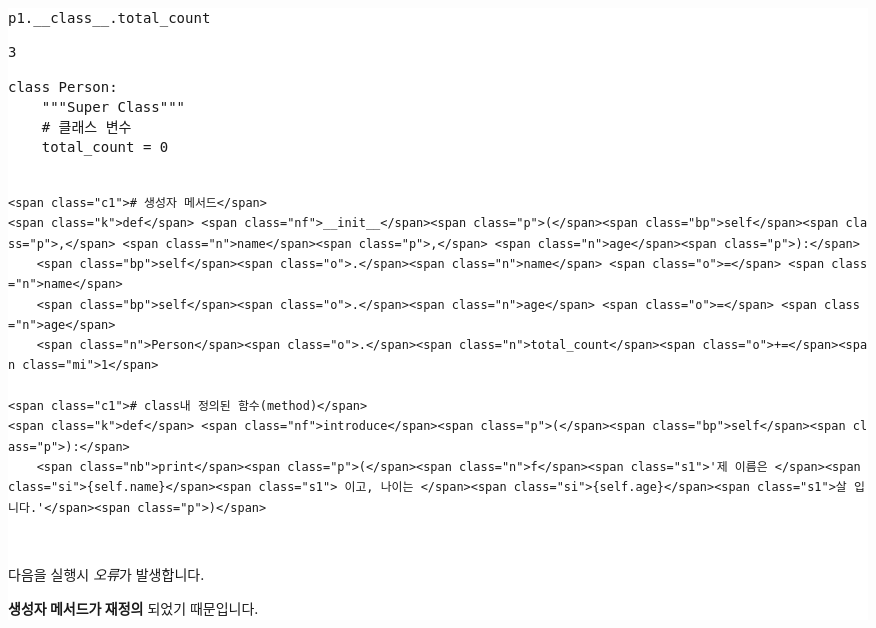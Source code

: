 <div class="inner_cell">
<div class="input_area">
<div class="highlight hl-ipython3"><pre><span></span><span class="n">p1</span><span class="o">.</span><span class="vm">__class__</span><span class="o">.</span><span class="n">total_count</span>
</pre></div>
</div>
</div>
</div>
<div class="output_wrapper">
<div class="output">
<div class="output_area">

<div class="output_text output_subarea output_execute_result">
<pre>3</pre>
</div>
</div>
</div>
</div>
</div>
<div class="cell border-box-sizing code_cell rendered">
<div class="input">

<div class="inner_cell">
<div class="input_area">
<div class="highlight hl-ipython3"><pre><span></span><span class="k">class</span> <span class="nc">Person</span><span class="p">:</span>
    <span class="sd">"""Super Class"""</span>
    <span class="c1"># 클래스 변수</span>
    <span class="n">total_count</span> <span class="o">=</span> <span class="mi">0</span>
    
    <span class="c1"># 생성자 메서드</span>
    <span class="k">def</span> <span class="nf">__init__</span><span class="p">(</span><span class="bp">self</span><span class="p">,</span> <span class="n">name</span><span class="p">,</span> <span class="n">age</span><span class="p">):</span>
        <span class="bp">self</span><span class="o">.</span><span class="n">name</span> <span class="o">=</span> <span class="n">name</span>
        <span class="bp">self</span><span class="o">.</span><span class="n">age</span> <span class="o">=</span> <span class="n">age</span>
        <span class="n">Person</span><span class="o">.</span><span class="n">total_count</span><span class="o">+=</span><span class="mi">1</span>
    
    <span class="c1"># class내 정의된 함수(method)</span>
    <span class="k">def</span> <span class="nf">introduce</span><span class="p">(</span><span class="bp">self</span><span class="p">):</span>
        <span class="nb">print</span><span class="p">(</span><span class="n">f</span><span class="s1">'제 이름은 </span><span class="si">{self.name}</span><span class="s1"> 이고, 나이는 </span><span class="si">{self.age}</span><span class="s1">살 입니다.'</span><span class="p">)</span>
</pre></div>
</div>
</div>
</div>
</div>
<div class="cell border-box-sizing text_cell rendered"><div class="inner_cell">
<div class="text_cell_render border-box-sizing rendered_html">
<p>다음을 실행시 <em>오류</em>가 발생합니다.</p>
<p><strong>생성자 메서드가 재정의</strong> 되었기 때문입니다.</p>
</div>
</div>
</div>
<div class="cell border-box-sizing code_cell rendered">
<div class="input">
